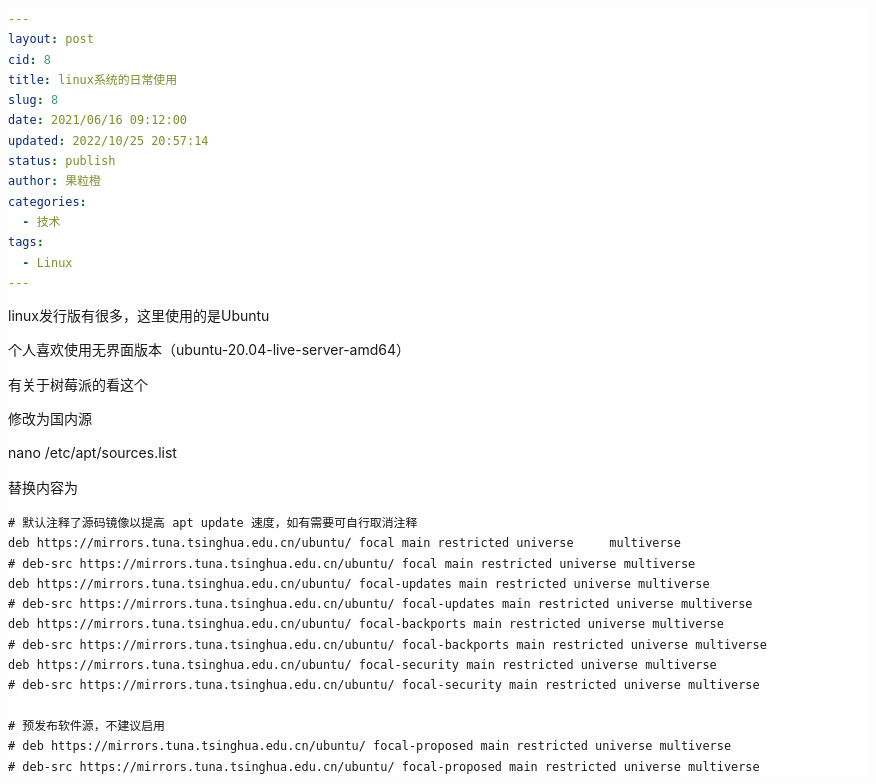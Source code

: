 ```yaml
---
layout: post
cid: 8
title: linux系统的日常使用
slug: 8
date: 2021/06/16 09:12:00
updated: 2022/10/25 20:57:14
status: publish
author: 果粒橙
categories: 
  - 技术
tags: 
  - Linux
---
```



linux发行版有很多，这里使用的是Ubuntu

个人喜欢使用无界面版本（ubuntu-20.04-live-server-amd64）

有关于树莓派的看这个

修改为国内源

nano /etc/apt/sources.list

替换内容为


    # 默认注释了源码镜像以提高 apt update 速度，如有需要可自行取消注释
    deb https://mirrors.tuna.tsinghua.edu.cn/ubuntu/ focal main restricted universe     multiverse
    # deb-src https://mirrors.tuna.tsinghua.edu.cn/ubuntu/ focal main restricted universe multiverse
    deb https://mirrors.tuna.tsinghua.edu.cn/ubuntu/ focal-updates main restricted universe multiverse
    # deb-src https://mirrors.tuna.tsinghua.edu.cn/ubuntu/ focal-updates main restricted universe multiverse
    deb https://mirrors.tuna.tsinghua.edu.cn/ubuntu/ focal-backports main restricted universe multiverse
    # deb-src https://mirrors.tuna.tsinghua.edu.cn/ubuntu/ focal-backports main restricted universe multiverse
    deb https://mirrors.tuna.tsinghua.edu.cn/ubuntu/ focal-security main restricted universe multiverse
    # deb-src https://mirrors.tuna.tsinghua.edu.cn/ubuntu/ focal-security main restricted universe multiverse

    # 预发布软件源，不建议启用
    # deb https://mirrors.tuna.tsinghua.edu.cn/ubuntu/ focal-proposed main restricted universe multiverse
    # deb-src https://mirrors.tuna.tsinghua.edu.cn/ubuntu/ focal-proposed main restricted universe multiverse
